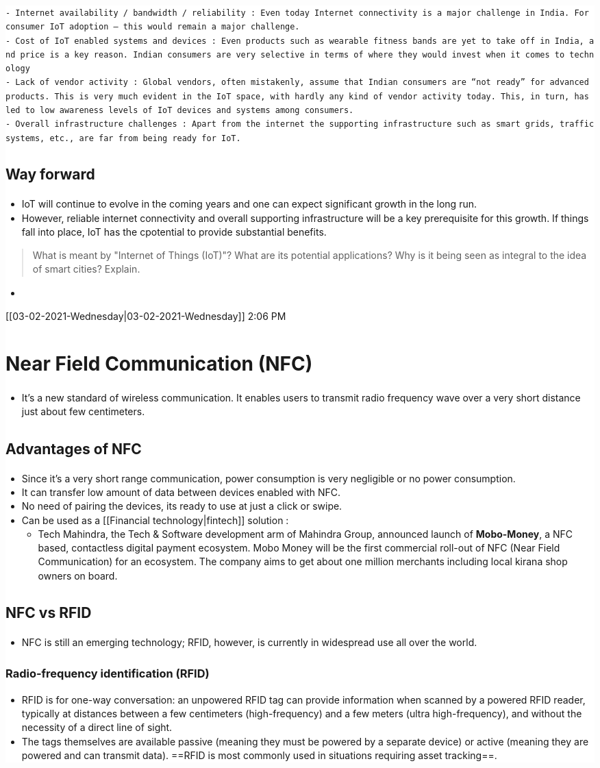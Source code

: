 	- Internet availability / bandwidth / reliability : Even today Internet connectivity is a major challenge in India. For consumer IoT adoption – this would remain a major challenge.
	- Cost of IoT enabled systems and devices : Even products such as wearable fitness bands are yet to take off in India, and price is a key reason. Indian consumers are very selective in terms of where they would invest when it comes to technology
	- Lack of vendor activity : Global vendors, often mistakenly, assume that Indian consumers are “not ready” for advanced products. This is very much evident in the IoT space, with hardly any kind of vendor activity today. This, in turn, has led to low awareness levels of IoT devices and systems among consumers.
	- Overall infrastructure challenges : Apart from the internet the supporting infrastructure such as smart grids, traffic systems, etc., are far from being ready for IoT.

## Way forward
- IoT will continue to evolve in the coming years and one can expect significant growth in the long run.
- However, reliable internet connectivity and overall supporting infrastructure will be a key prerequisite for this growth. If things fall into place, IoT has the cpotential to provide substantial benefits.

> What is meant by "Internet of Things (IoT)"? What are its potential applications? Why is it being seen as integral to the idea of smart cities? Explain.

</div></div>

- 
<div class="transclusion internal-embed is-loaded"><div class="markdown-embed">




[[03-02-2021-Wednesday\|03-02-2021-Wednesday]]  2:06 PM

# Near Field Communication (NFC)
- It’s a new standard of wireless communication. It enables users to transmit radio frequency wave over a very short distance just about few centimeters.  
## Advantages of NFC
- Since it’s a very short range communication, power consumption is very negligible or no power consumption.
- It can transfer low amount of data between devices enabled with NFC.
- No need of pairing the devices, its ready to use at just a click or swipe.
- Can be used as a [[Financial technology\|fintech]] solution : 
	- Tech Mahindra, the Tech & Software development arm of Mahindra Group, announced launch of **Mobo-Money**, a NFC based, contactless digital payment ecosystem. Mobo Money will be the first commercial roll-out of NFC (Near Field Communication) for an ecosystem. The company aims to get about one million merchants including local kirana shop owners on board.
## NFC vs RFID
- NFC is still an emerging technology; RFID, however, is currently in widespread use all over the world.
### Radio-frequency identification (RFID)
- RFID is for one-way conversation: an unpowered RFID tag can provide information when scanned by a powered RFID reader, typically at distances between a few centimeters (high-frequency) and a few meters (ultra high-frequency), and without the necessity of a direct line of sight.
- The tags themselves are available passive (meaning they must be powered by a separate device) or active (meaning they are powered and can transmit data). ==RFID is most commonly used in situations requiring asset tracking==.
